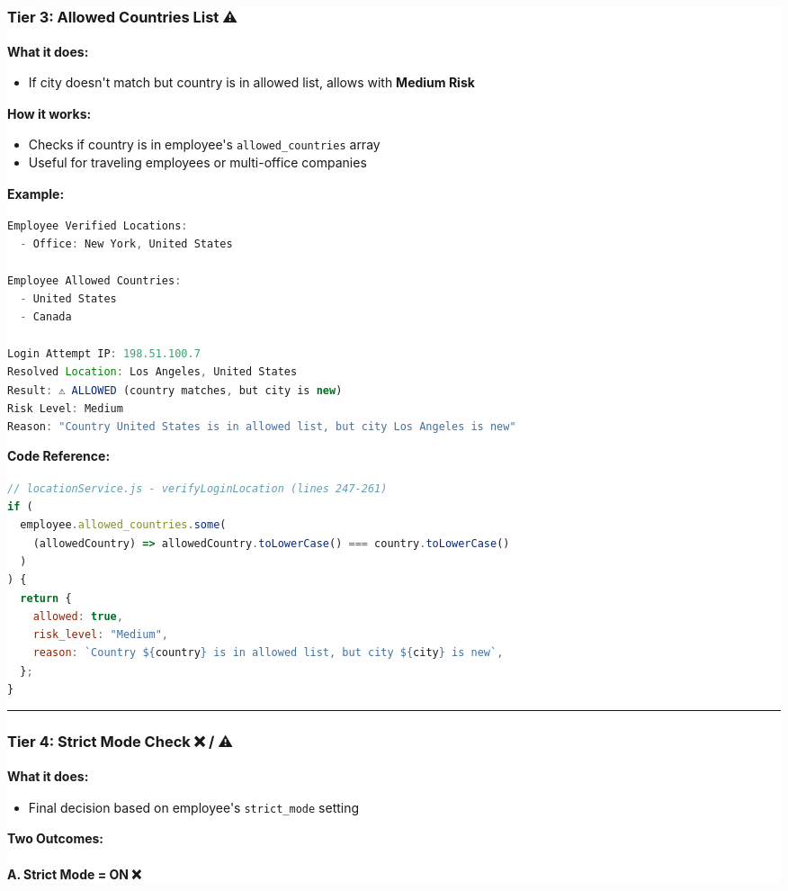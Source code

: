 
### **Tier 3: Allowed Countries List** ⚠️

**What it does:**

- If city doesn't match but country is in allowed list, allows with **Medium Risk**

**How it works:**

- Checks if country is in employee's `allowed_countries` array
- Useful for traveling employees or multi-office companies

**Example:**

```javascript
Employee Verified Locations:
  - Office: New York, United States

Employee Allowed Countries:
  - United States
  - Canada

Login Attempt IP: 198.51.100.7
Resolved Location: Los Angeles, United States
Result: ⚠️ ALLOWED (country matches, but city is new)
Risk Level: Medium
Reason: "Country United States is in allowed list, but city Los Angeles is new"
```

**Code Reference:**

```javascript
// locationService.js - verifyLoginLocation (lines 247-261)
if (
  employee.allowed_countries.some(
    (allowedCountry) => allowedCountry.toLowerCase() === country.toLowerCase()
  )
) {
  return {
    allowed: true,
    risk_level: "Medium",
    reason: `Country ${country} is in allowed list, but city ${city} is new`,
  };
}
```

---

### **Tier 4: Strict Mode Check** ❌ / ⚠️

**What it does:**

- Final decision based on employee's `strict_mode` setting

**Two Outcomes:**

#### **A. Strict Mode = ON** ❌
